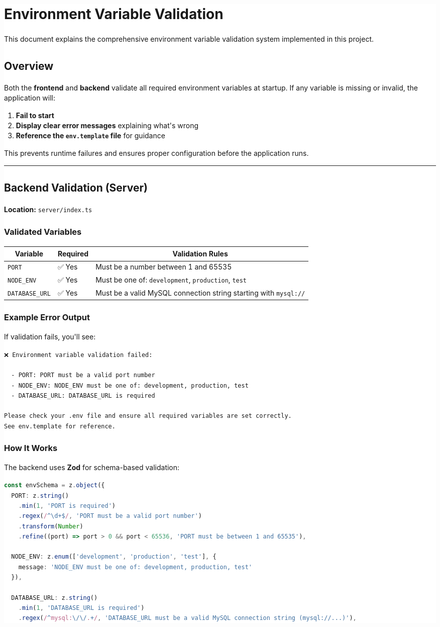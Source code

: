 # Environment Variable Validation

This document explains the comprehensive environment variable validation system implemented in this project.

## Overview

Both the **frontend** and **backend** validate all required environment variables at startup. If any variable is missing or invalid, the application will:
1. **Fail to start**
2. **Display clear error messages** explaining what's wrong
3. **Reference the `env.template` file** for guidance

This prevents runtime failures and ensures proper configuration before the application runs.

---

## Backend Validation (Server)

**Location:** `server/index.ts`

### Validated Variables

| Variable | Required | Validation Rules |
|----------|----------|-----------------|
| `PORT` | ✅ Yes | Must be a number between 1 and 65535 |
| `NODE_ENV` | ✅ Yes | Must be one of: `development`, `production`, `test` |
| `DATABASE_URL` | ✅ Yes | Must be a valid MySQL connection string starting with `mysql://` |

### Example Error Output

If validation fails, you'll see:

```
❌ Environment variable validation failed:

  - PORT: PORT must be a valid port number
  - NODE_ENV: NODE_ENV must be one of: development, production, test
  - DATABASE_URL: DATABASE_URL is required

Please check your .env file and ensure all required variables are set correctly.
See env.template for reference.
```

### How It Works

The backend uses **Zod** for schema-based validation:

```typescript
const envSchema = z.object({
  PORT: z.string()
    .min(1, 'PORT is required')
    .regex(/^\d+$/, 'PORT must be a valid port number')
    .transform(Number)
    .refine((port) => port > 0 && port < 65536, 'PORT must be between 1 and 65535'),
  
  NODE_ENV: z.enum(['development', 'production', 'test'], {
    message: 'NODE_ENV must be one of: development, production, test'
  }),
  
  DATABASE_URL: z.string()
    .min(1, 'DATABASE_URL is required')
    .regex(/^mysql:\/\/.+/, 'DATABASE_URL must be a valid MySQL connection string (mysql://...)'),
```
